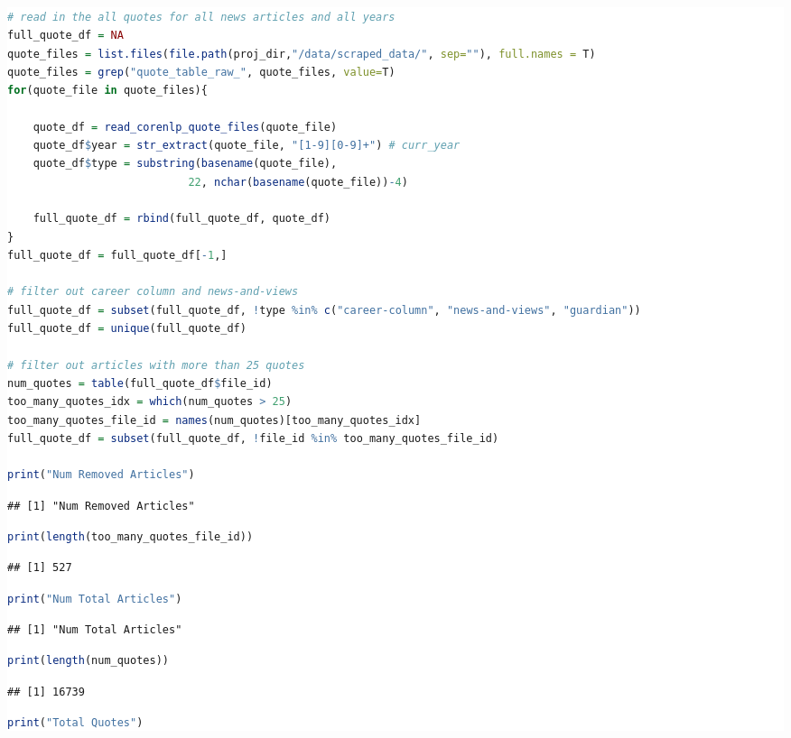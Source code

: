 ``` r
# read in the all quotes for all news articles and all years 
full_quote_df = NA
quote_files = list.files(file.path(proj_dir,"/data/scraped_data/", sep=""), full.names = T)
quote_files = grep("quote_table_raw_", quote_files, value=T)
for(quote_file in quote_files){
    
    quote_df = read_corenlp_quote_files(quote_file)
    quote_df$year = str_extract(quote_file, "[1-9][0-9]+") # curr_year
    quote_df$type = substring(basename(quote_file), 
                            22, nchar(basename(quote_file))-4)
    
    full_quote_df = rbind(full_quote_df, quote_df)
}
full_quote_df = full_quote_df[-1,]

# filter out career column and news-and-views
full_quote_df = subset(full_quote_df, !type %in% c("career-column", "news-and-views", "guardian"))
full_quote_df = unique(full_quote_df)

# filter out articles with more than 25 quotes
num_quotes = table(full_quote_df$file_id)
too_many_quotes_idx = which(num_quotes > 25)
too_many_quotes_file_id = names(num_quotes)[too_many_quotes_idx]
full_quote_df = subset(full_quote_df, !file_id %in% too_many_quotes_file_id)

print("Num Removed Articles")
```

    ## [1] "Num Removed Articles"

``` r
print(length(too_many_quotes_file_id))
```

    ## [1] 527

``` r
print("Num Total Articles")
```

    ## [1] "Num Total Articles"

``` r
print(length(num_quotes))
```

    ## [1] 16739

``` r
print("Total Quotes")
```
